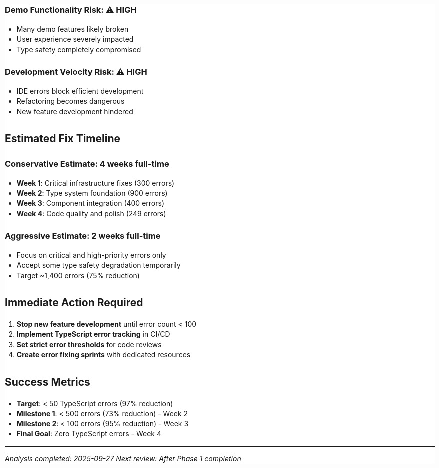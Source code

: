 ### Demo Functionality Risk: ⚠️ HIGH
- Many demo features likely broken
- User experience severely impacted
- Type safety completely compromised

### Development Velocity Risk: ⚠️ HIGH
- IDE errors block efficient development
- Refactoring becomes dangerous
- New feature development hindered

## Estimated Fix Timeline

### Conservative Estimate: 4 weeks full-time
- **Week 1**: Critical infrastructure fixes (300 errors)
- **Week 2**: Type system foundation (900 errors)  
- **Week 3**: Component integration (400 errors)
- **Week 4**: Code quality and polish (249 errors)

### Aggressive Estimate: 2 weeks full-time
- Focus on critical and high-priority errors only
- Accept some type safety degradation temporarily
- Target ~1,400 errors (75% reduction)

## Immediate Action Required

1. **Stop new feature development** until error count < 100
2. **Implement TypeScript error tracking** in CI/CD
3. **Set strict error thresholds** for code reviews
4. **Create error fixing sprints** with dedicated resources

## Success Metrics

- **Target**: < 50 TypeScript errors (97% reduction)
- **Milestone 1**: < 500 errors (73% reduction) - Week 2
- **Milestone 2**: < 100 errors (95% reduction) - Week 3
- **Final Goal**: Zero TypeScript errors - Week 4

---
*Analysis completed: 2025-09-27*
*Next review: After Phase 1 completion*